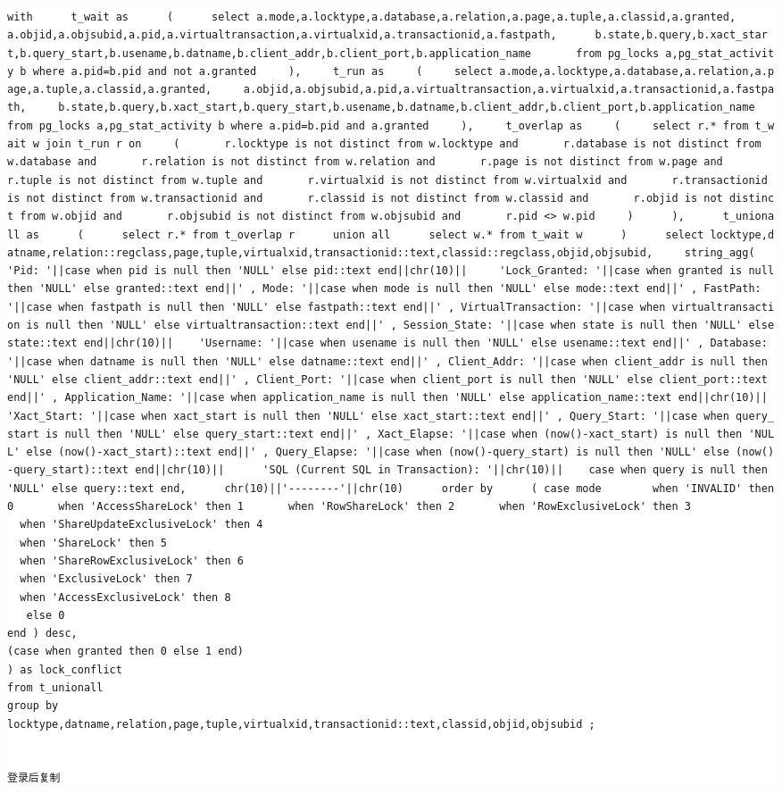 ```
with      t_wait as      (      select a.mode,a.locktype,a.database,a.relation,a.page,a.tuple,a.classid,a.granted,     a.objid,a.objsubid,a.pid,a.virtualtransaction,a.virtualxid,a.transactionid,a.fastpath,      b.state,b.query,b.xact_start,b.query_start,b.usename,b.datname,b.client_addr,b.client_port,b.application_name       from pg_locks a,pg_stat_activity b where a.pid=b.pid and not a.granted     ),     t_run as     (     select a.mode,a.locktype,a.database,a.relation,a.page,a.tuple,a.classid,a.granted,     a.objid,a.objsubid,a.pid,a.virtualtransaction,a.virtualxid,a.transactionid,a.fastpath,     b.state,b.query,b.xact_start,b.query_start,b.usename,b.datname,b.client_addr,b.client_port,b.application_name       from pg_locks a,pg_stat_activity b where a.pid=b.pid and a.granted     ),     t_overlap as     (     select r.* from t_wait w join t_run r on     (       r.locktype is not distinct from w.locktype and       r.database is not distinct from w.database and       r.relation is not distinct from w.relation and       r.page is not distinct from w.page and       r.tuple is not distinct from w.tuple and       r.virtualxid is not distinct from w.virtualxid and       r.transactionid is not distinct from w.transactionid and       r.classid is not distinct from w.classid and       r.objid is not distinct from w.objid and       r.objsubid is not distinct from w.objsubid and       r.pid <> w.pid     )      ),      t_unionall as      (      select r.* from t_overlap r      union all      select w.* from t_wait w      )      select locktype,datname,relation::regclass,page,tuple,virtualxid,transactionid::text,classid::regclass,objid,objsubid,     string_agg(     'Pid: '||case when pid is null then 'NULL' else pid::text end||chr(10)||     'Lock_Granted: '||case when granted is null then 'NULL' else granted::text end||' , Mode: '||case when mode is null then 'NULL' else mode::text end||' , FastPath: '||case when fastpath is null then 'NULL' else fastpath::text end||' , VirtualTransaction: '||case when virtualtransaction is null then 'NULL' else virtualtransaction::text end||' , Session_State: '||case when state is null then 'NULL' else state::text end||chr(10)||    'Username: '||case when usename is null then 'NULL' else usename::text end||' , Database: '||case when datname is null then 'NULL' else datname::text end||' , Client_Addr: '||case when client_addr is null then 'NULL' else client_addr::text end||' , Client_Port: '||case when client_port is null then 'NULL' else client_port::text end||' , Application_Name: '||case when application_name is null then 'NULL' else application_name::text end||chr(10)||      'Xact_Start: '||case when xact_start is null then 'NULL' else xact_start::text end||' , Query_Start: '||case when query_start is null then 'NULL' else query_start::text end||' , Xact_Elapse: '||case when (now()-xact_start) is null then 'NULL' else (now()-xact_start)::text end||' , Query_Elapse: '||case when (now()-query_start) is null then 'NULL' else (now()-query_start)::text end||chr(10)||      'SQL (Current SQL in Transaction): '||chr(10)||    case when query is null then 'NULL' else query::text end,      chr(10)||'--------'||chr(10)      order by      ( case mode        when 'INVALID' then 0       when 'AccessShareLock' then 1       when 'RowShareLock' then 2       when 'RowExclusiveLock' then 3     
  when 'ShareUpdateExclusiveLock' then 4     
  when 'ShareLock' then 5     
  when 'ShareRowExclusiveLock' then 6     
  when 'ExclusiveLock' then 7     
  when 'AccessExclusiveLock' then 8     
   else 0     
end ) desc,     
(case when granted then 0 else 1 end)    
) as lock_conflict    
from t_unionall     
group by     
locktype,datname,relation,page,tuple,virtualxid,transactionid::text,classid,objid,objsubid ;    


登录后复制
```
